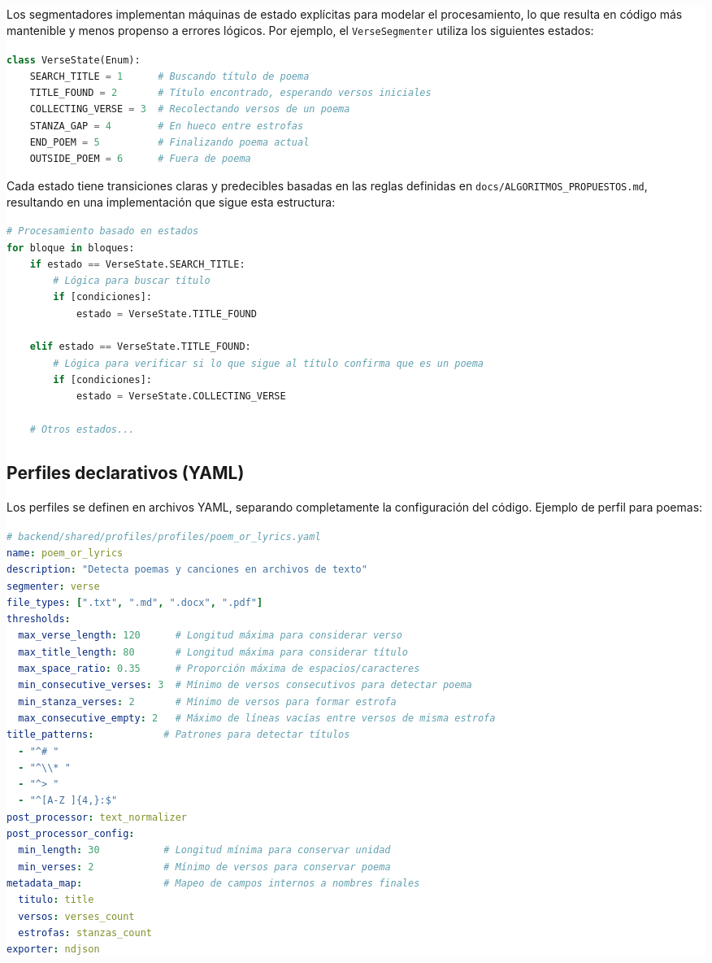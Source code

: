 Los segmentadores implementan máquinas de estado explícitas para modelar el procesamiento, lo que resulta en código más mantenible y menos propenso a errores lógicos. Por ejemplo, el `VerseSegmenter` utiliza los siguientes estados:

```python
class VerseState(Enum):
    SEARCH_TITLE = 1      # Buscando título de poema
    TITLE_FOUND = 2       # Título encontrado, esperando versos iniciales
    COLLECTING_VERSE = 3  # Recolectando versos de un poema
    STANZA_GAP = 4        # En hueco entre estrofas
    END_POEM = 5          # Finalizando poema actual
    OUTSIDE_POEM = 6      # Fuera de poema
```

Cada estado tiene transiciones claras y predecibles basadas en las reglas definidas en `docs/ALGORITMOS_PROPUESTOS.md`, resultando en una implementación que sigue esta estructura:

```python
# Procesamiento basado en estados
for bloque in bloques:
    if estado == VerseState.SEARCH_TITLE:
        # Lógica para buscar título
        if [condiciones]:
            estado = VerseState.TITLE_FOUND
    
    elif estado == VerseState.TITLE_FOUND:
        # Lógica para verificar si lo que sigue al título confirma que es un poema
        if [condiciones]:
            estado = VerseState.COLLECTING_VERSE
    
    # Otros estados...
```

## Perfiles declarativos (YAML)

Los perfiles se definen en archivos YAML, separando completamente la configuración del código. Ejemplo de perfil para poemas:

```yaml
# backend/shared/profiles/profiles/poem_or_lyrics.yaml
name: poem_or_lyrics
description: "Detecta poemas y canciones en archivos de texto"
segmenter: verse
file_types: [".txt", ".md", ".docx", ".pdf"]
thresholds:
  max_verse_length: 120      # Longitud máxima para considerar verso
  max_title_length: 80       # Longitud máxima para considerar título
  max_space_ratio: 0.35      # Proporción máxima de espacios/caracteres
  min_consecutive_verses: 3  # Mínimo de versos consecutivos para detectar poema
  min_stanza_verses: 2       # Mínimo de versos para formar estrofa
  max_consecutive_empty: 2   # Máximo de líneas vacías entre versos de misma estrofa
title_patterns:            # Patrones para detectar títulos
  - "^# "
  - "^\\* "
  - "^> "
  - "^[A-Z ]{4,}:$"
post_processor: text_normalizer
post_processor_config:
  min_length: 30           # Longitud mínima para conservar unidad
  min_verses: 2            # Mínimo de versos para conservar poema
metadata_map:              # Mapeo de campos internos a nombres finales
  titulo: title
  versos: verses_count
  estrofas: stanzas_count
exporter: ndjson
```
